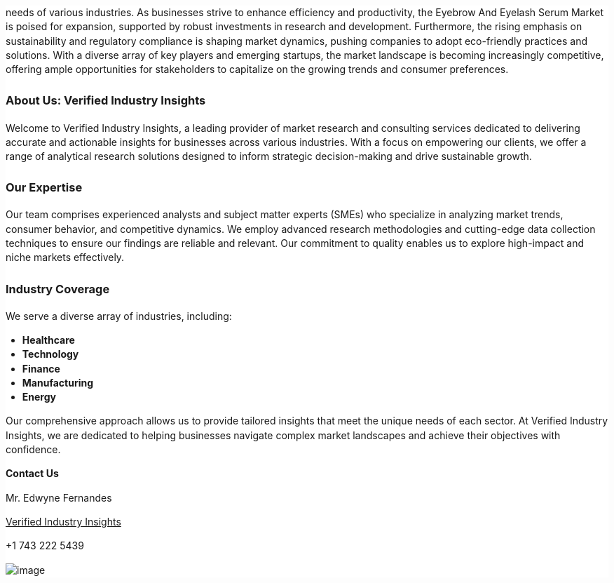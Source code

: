 needs of various industries. As businesses strive to enhance efficiency and productivity, the Eyebrow And Eyelash Serum Market is poised for expansion, supported by robust investments in research and development. Furthermore, the rising emphasis on sustainability and regulatory compliance is shaping market dynamics, pushing companies to adopt eco-friendly practices and solutions. With a diverse array of key players and emerging startups, the market landscape is becoming increasingly competitive, offering ample opportunities for stakeholders to capitalize on the growing trends and consumer preferences.</p><h3>About Us: Verified Industry Insights</h3><p>Welcome to Verified Industry Insights, a leading provider of market research and consulting services dedicated to delivering accurate and actionable insights for businesses across various industries. With a focus on empowering our clients, we offer a range of analytical research solutions designed to inform strategic decision-making and drive sustainable growth.</p><h3>Our Expertise</h3><p>Our team comprises experienced analysts and subject matter experts (SMEs) who specialize in analyzing market trends, consumer behavior, and competitive dynamics. We employ advanced research methodologies and cutting-edge data collection techniques to ensure our findings are reliable and relevant. Our commitment to quality enables us to explore high-impact and niche markets effectively.</p><h3>Industry Coverage</h3><p>We serve a diverse array of industries, including:</p><ul><li><strong>Healthcare</strong></li><li><strong>Technology</strong></li><li><strong>Finance</strong></li><li><strong>Manufacturing</strong></li><li><strong>Energy</strong></li></ul><p>Our comprehensive approach allows us to provide tailored insights that meet the unique needs of each sector. At Verified Industry Insights, we are dedicated to helping businesses navigate complex market landscapes and achieve their objectives with confidence.</p><p><strong>Contact Us</strong></p><p>Mr. Edwyne Fernandes</p><p><a href="https://www.verifiedindustryinsights.com/">Verified Industry Insights</a></p><p>+1 743 222 5439</p>
![image](https://github.com/user-attachments/assets/2e6efaa9-a15d-4918-850a-d1a12e50f7aa)
